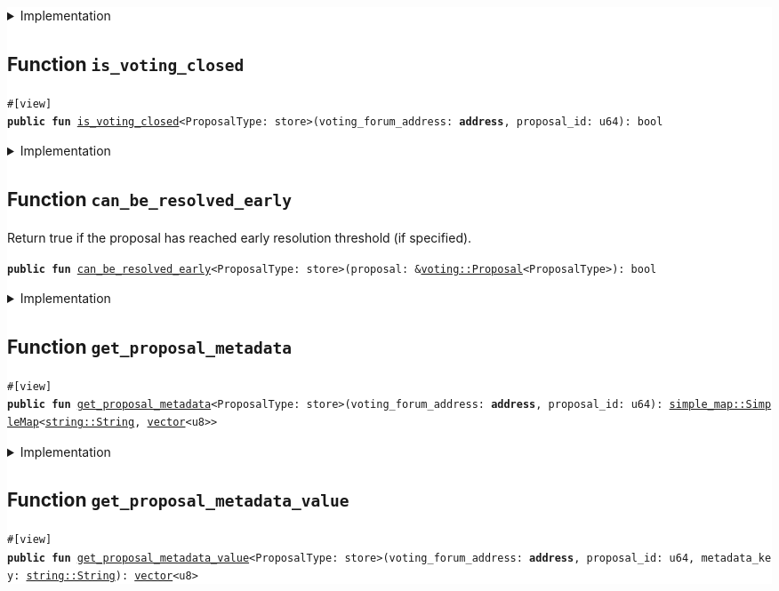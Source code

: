
<details><summary>Implementation</summary></details>

<a id="0x1_voting_is_voting_closed"></a>

## Function `is_voting_closed`



<pre><code>&#35;[view]<br /><b>public</b> <b>fun</b> <a href="voting.md#0x1_voting_is_voting_closed">is_voting_closed</a>&lt;ProposalType: store&gt;(voting_forum_address: <b>address</b>, proposal_id: u64): bool<br /></code></pre>



<details><summary>Implementation</summary></details>

<a id="0x1_voting_can_be_resolved_early"></a>

## Function `can_be_resolved_early`

Return true if the proposal has reached early resolution threshold (if specified).


<pre><code><b>public</b> <b>fun</b> <a href="voting.md#0x1_voting_can_be_resolved_early">can_be_resolved_early</a>&lt;ProposalType: store&gt;(proposal: &amp;<a href="voting.md#0x1_voting_Proposal">voting::Proposal</a>&lt;ProposalType&gt;): bool<br /></code></pre>



<details><summary>Implementation</summary></details>

<a id="0x1_voting_get_proposal_metadata"></a>

## Function `get_proposal_metadata`



<pre><code>&#35;[view]<br /><b>public</b> <b>fun</b> <a href="voting.md#0x1_voting_get_proposal_metadata">get_proposal_metadata</a>&lt;ProposalType: store&gt;(voting_forum_address: <b>address</b>, proposal_id: u64): <a href="../../aptos-stdlib/doc/simple_map.md#0x1_simple_map_SimpleMap">simple_map::SimpleMap</a>&lt;<a href="../../aptos-stdlib/../move-stdlib/doc/string.md#0x1_string_String">string::String</a>, <a href="../../aptos-stdlib/../move-stdlib/doc/vector.md#0x1_vector">vector</a>&lt;u8&gt;&gt;<br /></code></pre>



<details><summary>Implementation</summary></details>

<a id="0x1_voting_get_proposal_metadata_value"></a>

## Function `get_proposal_metadata_value`



<pre><code>&#35;[view]<br /><b>public</b> <b>fun</b> <a href="voting.md#0x1_voting_get_proposal_metadata_value">get_proposal_metadata_value</a>&lt;ProposalType: store&gt;(voting_forum_address: <b>address</b>, proposal_id: u64, metadata_key: <a href="../../aptos-stdlib/../move-stdlib/doc/string.md#0x1_string_String">string::String</a>): <a href="../../aptos-stdlib/../move-stdlib/doc/vector.md#0x1_vector">vector</a>&lt;u8&gt;<br /></code></pre>
